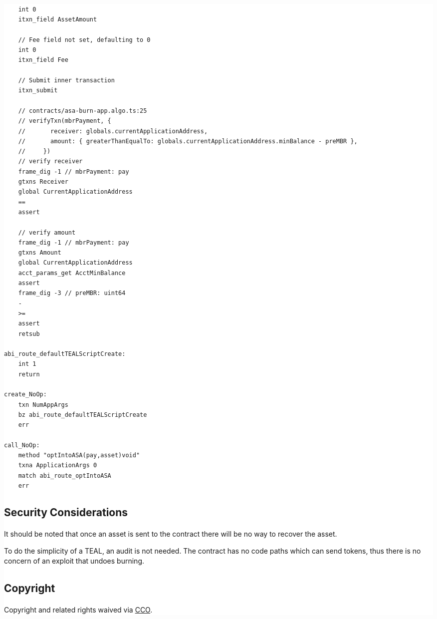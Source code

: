 ```
	int 0
	itxn_field AssetAmount

	// Fee field not set, defaulting to 0
	int 0
	itxn_field Fee

	// Submit inner transaction
	itxn_submit

	// contracts/asa-burn-app.algo.ts:25
	// verifyTxn(mbrPayment, {
	//       receiver: globals.currentApplicationAddress,
	//       amount: { greaterThanEqualTo: globals.currentApplicationAddress.minBalance - preMBR },
	//     })
	// verify receiver
	frame_dig -1 // mbrPayment: pay
	gtxns Receiver
	global CurrentApplicationAddress
	==
	assert

	// verify amount
	frame_dig -1 // mbrPayment: pay
	gtxns Amount
	global CurrentApplicationAddress
	acct_params_get AcctMinBalance
	assert
	frame_dig -3 // preMBR: uint64
	-
	>=
	assert
	retsub

abi_route_defaultTEALScriptCreate:
	int 1
	return

create_NoOp:
	txn NumAppArgs
	bz abi_route_defaultTEALScriptCreate
	err

call_NoOp:
	method "optIntoASA(pay,asset)void"
	txna ApplicationArgs 0
	match abi_route_optIntoASA
	err
```

## Security Considerations
It should be noted that once an asset is sent to the contract there will be no way to recover the asset.

To do the simplicity of a TEAL, an audit is not needed. The contract has no code paths which can send tokens, thus there is no concern of an exploit that undoes burning.

## Copyright
Copyright and related rights waived via <a href="https://creativecommons.org/publicdomain/zero/1.0/">CCO</a>.
